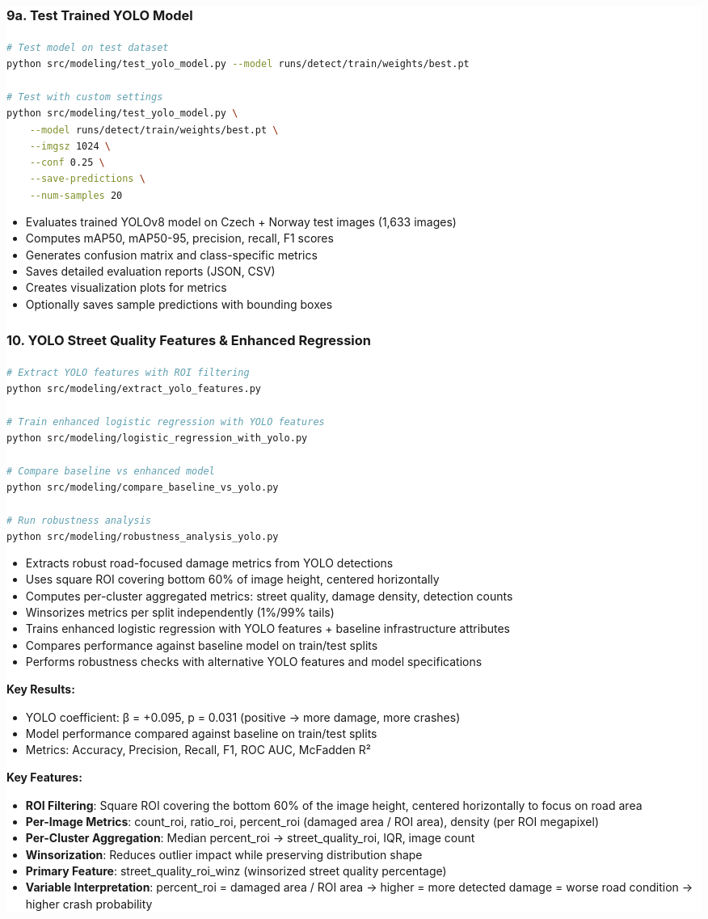 ### 9a. Test Trained YOLO Model
```bash
# Test model on test dataset
python src/modeling/test_yolo_model.py --model runs/detect/train/weights/best.pt

# Test with custom settings
python src/modeling/test_yolo_model.py \
    --model runs/detect/train/weights/best.pt \
    --imgsz 1024 \
    --conf 0.25 \
    --save-predictions \
    --num-samples 20
```
- Evaluates trained YOLOv8 model on Czech + Norway test images (1,633 images)
- Computes mAP50, mAP50-95, precision, recall, F1 scores
- Generates confusion matrix and class-specific metrics
- Saves detailed evaluation reports (JSON, CSV)
- Creates visualization plots for metrics
- Optionally saves sample predictions with bounding boxes

### 10. YOLO Street Quality Features & Enhanced Regression
```bash
# Extract YOLO features with ROI filtering
python src/modeling/extract_yolo_features.py

# Train enhanced logistic regression with YOLO features
python src/modeling/logistic_regression_with_yolo.py

# Compare baseline vs enhanced model
python src/modeling/compare_baseline_vs_yolo.py

# Run robustness analysis
python src/modeling/robustness_analysis_yolo.py
```
- Extracts robust road-focused damage metrics from YOLO detections
- Uses square ROI covering bottom 60% of image height, centered horizontally
- Computes per-cluster aggregated metrics: street quality, damage density, detection counts
- Winsorizes metrics per split independently (1%/99% tails)
- Trains enhanced logistic regression with YOLO features + baseline infrastructure attributes
- Compares performance against baseline model on train/test splits
- Performs robustness checks with alternative YOLO features and model specifications

**Key Results:**
- YOLO coefficient: β = +0.095, p = 0.031 (positive → more damage, more crashes)
- Model performance compared against baseline on train/test splits
- Metrics: Accuracy, Precision, Recall, F1, ROC AUC, McFadden R²

**Key Features:**
- **ROI Filtering**: Square ROI covering the bottom 60% of the image height, centered horizontally to focus on road area
- **Per-Image Metrics**: count_roi, ratio_roi, percent_roi (damaged area / ROI area), density (per ROI megapixel)
- **Per-Cluster Aggregation**: Median percent_roi → street_quality_roi, IQR, image count
- **Winsorization**: Reduces outlier impact while preserving distribution shape
- **Primary Feature**: street_quality_roi_winz (winsorized street quality percentage)
- **Variable Interpretation**: percent_roi = damaged area / ROI area → higher = more detected damage = worse road condition → higher crash probability

